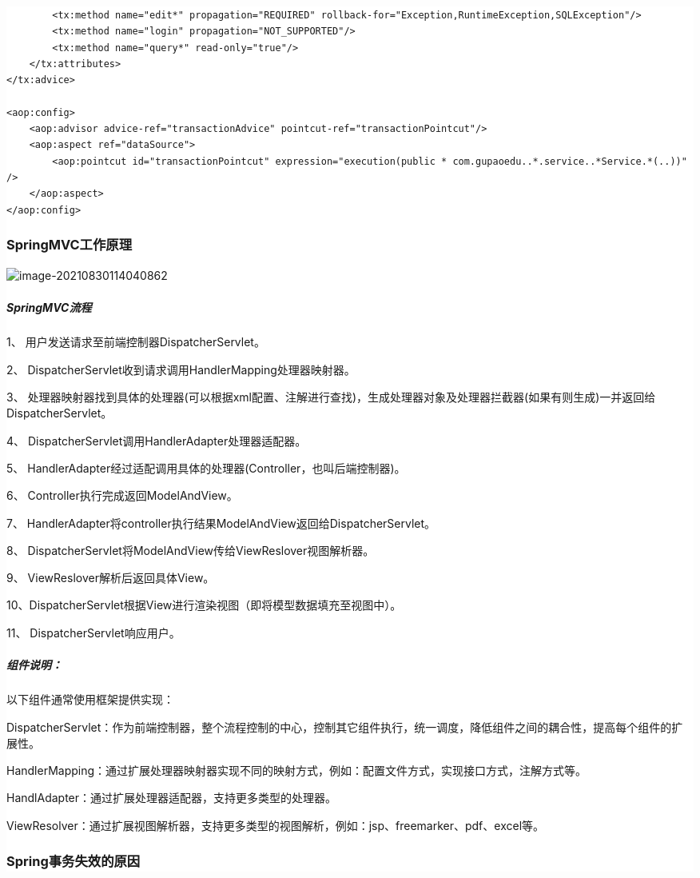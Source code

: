 ```
		<tx:method name="edit*" propagation="REQUIRED" rollback-for="Exception,RuntimeException,SQLException"/>
		<tx:method name="login" propagation="NOT_SUPPORTED"/>
		<tx:method name="query*" read-only="true"/>
	</tx:attributes>
</tx:advice>

<aop:config>
	<aop:advisor advice-ref="transactionAdvice" pointcut-ref="transactionPointcut"/>
    <aop:aspect ref="dataSource">
        <aop:pointcut id="transactionPointcut" expression="execution(public * com.gupaoedu..*.service..*Service.*(..))" />
    </aop:aspect>
</aop:config>
```



### SpringMVC工作原理

![image-20210830114040862](https://gitee.com/shen1shen1/pic-md1/raw/master/img/20210830114050.png)

##### SpringMVC流程

1、 用户发送请求至前端控制器DispatcherServlet。

2、 DispatcherServlet收到请求调用HandlerMapping处理器映射器。

3、 处理器映射器找到具体的处理器(可以根据xml配置、注解进行查找)，生成处理器对象及处理器拦截器(如果有则生成)一并返回给DispatcherServlet。

4、 DispatcherServlet调用HandlerAdapter处理器适配器。

5、 HandlerAdapter经过适配调用具体的处理器(Controller，也叫后端控制器)。

6、 Controller执行完成返回ModelAndView。

7、 HandlerAdapter将controller执行结果ModelAndView返回给DispatcherServlet。

8、 DispatcherServlet将ModelAndView传给ViewReslover视图解析器。

9、 ViewReslover解析后返回具体View。

10、DispatcherServlet根据View进行渲染视图（即将模型数据填充至视图中）。

11、 DispatcherServlet响应用户。

##### 组件说明：

以下组件通常使用框架提供实现：

DispatcherServlet：作为前端控制器，整个流程控制的中心，控制其它组件执行，统一调度，降低组件之间的耦合性，提高每个组件的扩展性。

HandlerMapping：通过扩展处理器映射器实现不同的映射方式，例如：配置文件方式，实现接口方式，注解方式等。 

HandlAdapter：通过扩展处理器适配器，支持更多类型的处理器。

ViewResolver：通过扩展视图解析器，支持更多类型的视图解析，例如：jsp、freemarker、pdf、excel等。

### Spring事务失效的原因

